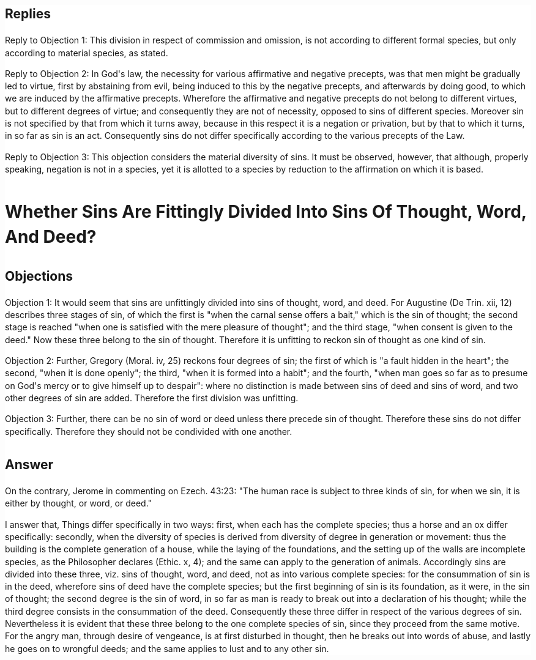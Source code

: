 ## Replies

Reply to Objection 1: This division in respect of commission and omission, is not according to different formal species, but only according to material species, as stated.

Reply to Objection 2: In God's law, the necessity for various affirmative and negative precepts, was that men might be gradually led to virtue, first by abstaining from evil, being induced to this by the negative precepts, and afterwards by doing good, to which we are induced by the affirmative precepts. Wherefore the affirmative and negative precepts do not belong to different virtues, but to different degrees of virtue; and consequently they are not of necessity, opposed to sins of different species. Moreover sin is not specified by that from which it turns away, because in this respect it is a negation or privation, but by that to which it turns, in so far as sin is an act. Consequently sins do not differ specifically according to the various precepts of the Law.

Reply to Objection 3: This objection considers the material diversity of sins. It must be observed, however, that although, properly speaking, negation is not in a species, yet it is allotted to a species by reduction to the affirmation on which it is based.
# Whether Sins Are Fittingly Divided Into Sins Of Thought, Word, And Deed?

## Objections

Objection 1: It would seem that sins are unfittingly divided into sins of thought, word, and deed. For Augustine (De Trin. xii, 12) describes three stages of sin, of which the first is "when the carnal sense offers a bait," which is the sin of thought; the second stage is reached "when one is satisfied with the mere pleasure of thought"; and the third stage, "when consent is given to the deed." Now these three belong to the sin of thought. Therefore it is unfitting to reckon sin of thought as one kind of sin.

Objection 2: Further, Gregory (Moral. iv, 25) reckons four degrees of sin; the first of which is "a fault hidden in the heart"; the second, "when it is done openly"; the third, "when it is formed into a habit"; and the fourth, "when man goes so far as to presume on God's mercy or to give himself up to despair": where no distinction is made between sins of deed and sins of word, and two other degrees of sin are added. Therefore the first division was unfitting.

Objection 3: Further, there can be no sin of word or deed unless there precede sin of thought. Therefore these sins do not differ specifically. Therefore they should not be condivided with one another.

## Answer

On the contrary, Jerome in commenting on Ezech. 43:23: "The human race is subject to three kinds of sin, for when we sin, it is either by thought, or word, or deed."

I answer that, Things differ specifically in two ways: first, when each has the complete species; thus a horse and an ox differ specifically: secondly, when the diversity of species is derived from diversity of degree in generation or movement: thus the building is the complete generation of a house, while the laying of the foundations, and the setting up of the walls are incomplete species, as the Philosopher declares (Ethic. x, 4); and the same can apply to the generation of animals. Accordingly sins are divided into these three, viz. sins of thought, word, and deed, not as into various complete species: for the consummation of sin is in the deed, wherefore sins of deed have the complete species; but the first beginning of sin is its foundation, as it were, in the sin of thought; the second degree is the sin of word, in so far as man is ready to break out into a declaration of his thought; while the third degree consists in the consummation of the deed. Consequently these three differ in respect of the various degrees of sin. Nevertheless it is evident that these three belong to the one complete species of sin, since they proceed from the same motive. For the angry man, through desire of vengeance, is at first disturbed in thought, then he breaks out into words of abuse, and lastly he goes on to wrongful deeds; and the same applies to lust and to any other sin.
